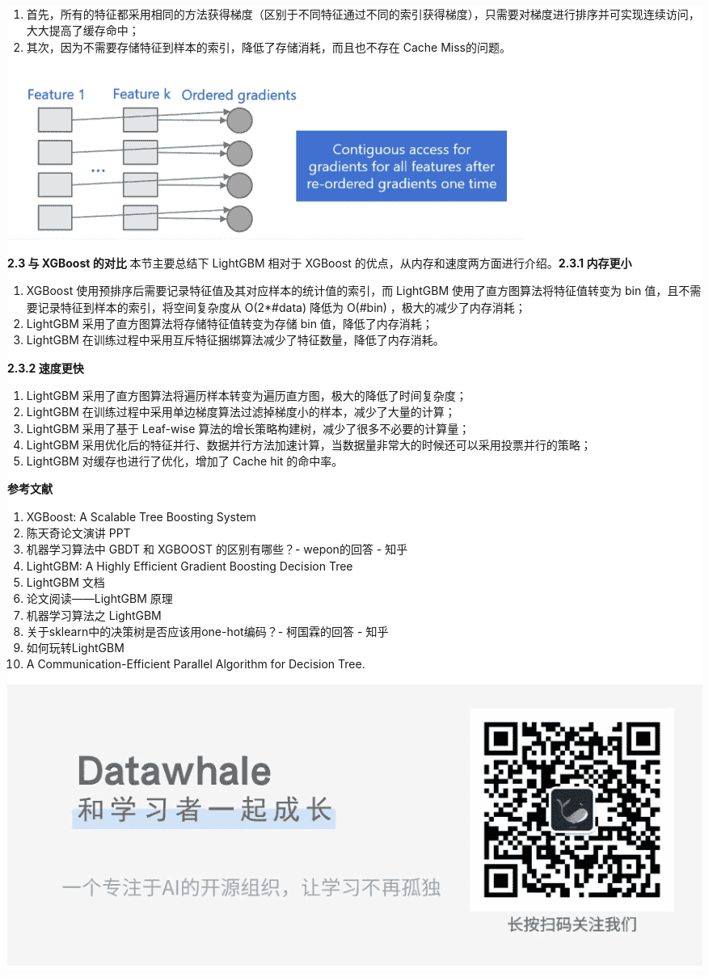 1.  首先，所有的特征都采用相同的方法获得梯度（区别于不同特征通过不同的索引获得梯度），只需要对梯度进行排序并可实现连续访问，大大提高了缓存命中；
2.  其次，因为不需要存储特征到样本的索引，降低了存储消耗，而且也不存在 Cache Miss的问题。

![640?wx_fmt=png](../img/e2f2a0516711c8668952837f089ebb3f.png)

**2.3 与 XGBoost 的对比**
本节主要总结下 LightGBM 相对于 XGBoost 的优点，从内存和速度两方面进行介绍。**2.3.1 内存更小**

1.  XGBoost 使用预排序后需要记录特征值及其对应样本的统计值的索引，而 LightGBM 使用了直方图算法将特征值转变为 bin 值，且不需要记录特征到样本的索引，将空间复杂度从 O(2*#data) 降低为 O(#bin) ，极大的减少了内存消耗；
2.  LightGBM 采用了直方图算法将存储特征值转变为存储 bin 值，降低了内存消耗；
3.  LightGBM 在训练过程中采用互斥特征捆绑算法减少了特征数量，降低了内存消耗。

**2.3.2 速度更快**

1.  LightGBM 采用了直方图算法将遍历样本转变为遍历直方图，极大的降低了时间复杂度；
2.  LightGBM 在训练过程中采用单边梯度算法过滤掉梯度小的样本，减少了大量的计算；
3.  LightGBM 采用了基于 Leaf-wise 算法的增长策略构建树，减少了很多不必要的计算量；
4.  LightGBM 采用优化后的特征并行、数据并行方法加速计算，当数据量非常大的时候还可以采用投票并行的策略；
5.  LightGBM 对缓存也进行了优化，增加了 Cache hit 的命中率。

**参考文献**

1.  XGBoost: A Scalable Tree Boosting System
2.  陈天奇论文演讲 PPT
3.  机器学习算法中 GBDT 和 XGBOOST 的区别有哪些？- wepon的回答 - 知乎
4.  LightGBM: A Highly Efficient Gradient Boosting Decision Tree
5.  LightGBM 文档
6.  论文阅读——LightGBM 原理
7.  机器学习算法之 LightGBM
8.  关于sklearn中的决策树是否应该用one-hot编码？- 柯国霖的回答 - 知乎
9.  如何玩转LightGBM
10.  A Communication-Efficient Parallel Algorithm for Decision Tree.

![640?wx_fmt=png](../img/77a102cc644938ab22bb0df9802930a8.png)